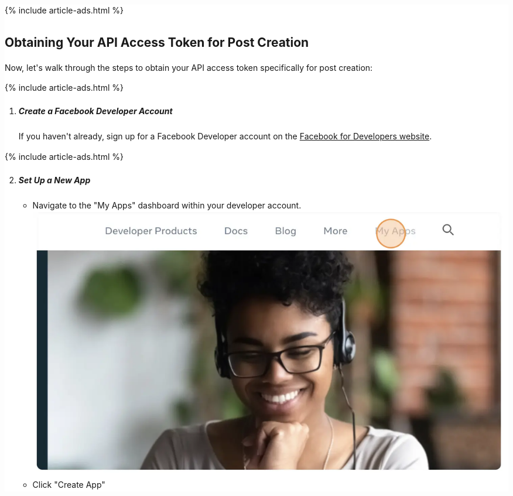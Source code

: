 {% include article-ads.html %}

## Obtaining Your API Access Token for Post Creation

Now, let's walk through the steps to obtain your API access token specifically for post creation:

{% include article-ads.html %}

1.  ##### **Create a Facebook Developer Account**

    If you haven't already, sign up for a Facebook Developer account on the [Facebook for Developers website](https://developers.facebook.com/).

{% include article-ads.html %}

2.  ##### **Set Up a New App**

    - Navigate to the "My Apps" dashboard within your developer account.
      ![Figure 1](/assets/img/posts/automation/facebook-automation/facebook-1.webp)
    - Click "Create App"